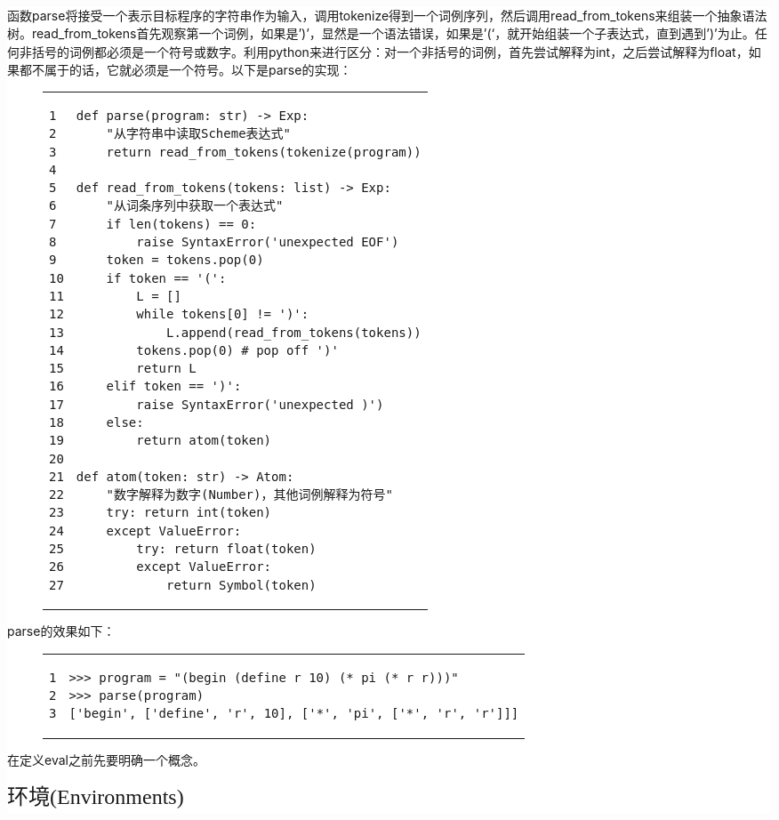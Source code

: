 <p>函数parse将接受一个表示目标程序的字符串作为输入，调用tokenize得到一个词例序列，然后调用read_from_tokens来组装一个抽象语法树。read_from_tokens首先观察第一个词例，如果是’)’，显然是一个语法错误，如果是’(‘，就开始组装一个子表达式，直到遇到’)’为止。任何非括号的词例都必须是一个符号或数字。利用python来进行区分：对一个非括号的词例，首先尝试解释为int，之后尝试解释为float，如果都不属于的话，它就必须是一个符号。以下是parse的实现：<br><figure class="highlight python"><table><tr><td class="gutter"><pre><span class="line">1</span><br><span class="line">2</span><br><span class="line">3</span><br><span class="line">4</span><br><span class="line">5</span><br><span class="line">6</span><br><span class="line">7</span><br><span class="line">8</span><br><span class="line">9</span><br><span class="line">10</span><br><span class="line">11</span><br><span class="line">12</span><br><span class="line">13</span><br><span class="line">14</span><br><span class="line">15</span><br><span class="line">16</span><br><span class="line">17</span><br><span class="line">18</span><br><span class="line">19</span><br><span class="line">20</span><br><span class="line">21</span><br><span class="line">22</span><br><span class="line">23</span><br><span class="line">24</span><br><span class="line">25</span><br><span class="line">26</span><br><span class="line">27</span><br></pre></td><td class="code"><pre><span class="line"><span class="function"><span class="keyword">def</span> <span class="title">parse</span><span class="params">(program: str)</span> -&gt; Exp:</span></span><br><span class="line">    <span class="string">"从字符串中读取Scheme表达式"</span></span><br><span class="line">    <span class="keyword">return</span> read_from_tokens(tokenize(program))</span><br><span class="line"></span><br><span class="line"><span class="function"><span class="keyword">def</span> <span class="title">read_from_tokens</span><span class="params">(tokens: list)</span> -&gt; Exp:</span></span><br><span class="line">    <span class="string">"从词条序列中获取一个表达式"</span></span><br><span class="line">    <span class="keyword">if</span> len(tokens) == <span class="number">0</span>:</span><br><span class="line">        <span class="keyword">raise</span> SyntaxError(<span class="string">'unexpected EOF'</span>)</span><br><span class="line">    token = tokens.pop(<span class="number">0</span>)</span><br><span class="line">    <span class="keyword">if</span> token == <span class="string">'('</span>:</span><br><span class="line">        L = []</span><br><span class="line">        <span class="keyword">while</span> tokens[<span class="number">0</span>] != <span class="string">')'</span>:</span><br><span class="line">            L.append(read_from_tokens(tokens))</span><br><span class="line">        tokens.pop(<span class="number">0</span>) <span class="comment"># pop off ')'</span></span><br><span class="line">        <span class="keyword">return</span> L</span><br><span class="line">    <span class="keyword">elif</span> token == <span class="string">')'</span>:</span><br><span class="line">        <span class="keyword">raise</span> SyntaxError(<span class="string">'unexpected )'</span>)</span><br><span class="line">    <span class="keyword">else</span>:</span><br><span class="line">        <span class="keyword">return</span> atom(token)</span><br><span class="line"></span><br><span class="line"><span class="function"><span class="keyword">def</span> <span class="title">atom</span><span class="params">(token: str)</span> -&gt; Atom:</span></span><br><span class="line">    <span class="string">"数字解释为数字(Number)，其他词例解释为符号"</span></span><br><span class="line">    <span class="keyword">try</span>: <span class="keyword">return</span> int(token)</span><br><span class="line">    <span class="keyword">except</span> ValueError:</span><br><span class="line">        <span class="keyword">try</span>: <span class="keyword">return</span> float(token)</span><br><span class="line">        <span class="keyword">except</span> ValueError:</span><br><span class="line">            <span class="keyword">return</span> Symbol(token)</span><br></pre></td></tr></table></figure></p>
<p>parse的效果如下：<br><figure class="highlight python"><table><tr><td class="gutter"><pre><span class="line">1</span><br><span class="line">2</span><br><span class="line">3</span><br></pre></td><td class="code"><pre><span class="line"><span class="meta">&gt;&gt;&gt; </span>program = <span class="string">"(begin (define r 10) (* pi (* r r)))"</span></span><br><span class="line"><span class="meta">&gt;&gt;&gt; </span>parse(program)</span><br><span class="line">[<span class="string">'begin'</span>, [<span class="string">'define'</span>, <span class="string">'r'</span>, <span class="number">10</span>], [<span class="string">'*'</span>, <span class="string">'pi'</span>, [<span class="string">'*'</span>, <span class="string">'r'</span>, <span class="string">'r'</span>]]]</span><br></pre></td></tr></table></figure></p>
<p>在定义eval之前先要明确一个概念。</p>
<font size="5" face="黑体">环境(Environments)</font>
